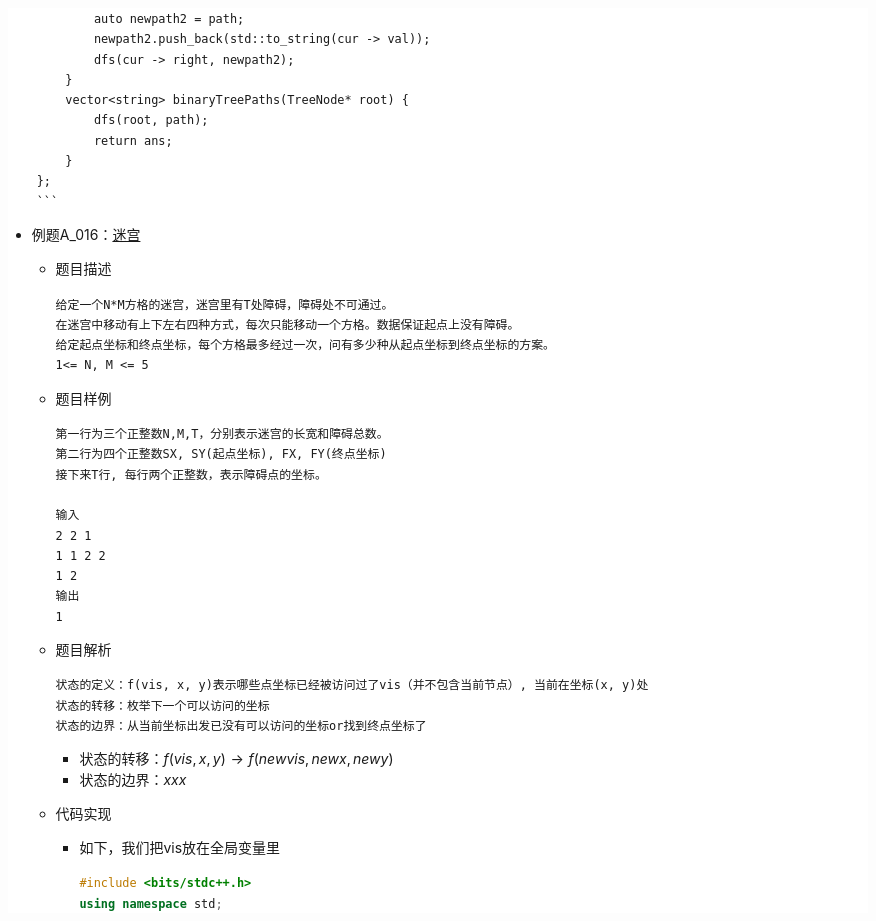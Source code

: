                 auto newpath2 = path;
                newpath2.push_back(std::to_string(cur -> val));
                dfs(cur -> right, newpath2);
            }
            vector<string> binaryTreePaths(TreeNode* root) {
                dfs(root, path);
                return ans;
            }
        };
        ```

        

- 例题A_016：[迷宫](https://www.luogu.com.cn/problem/P1605)

    - 题目描述

        ```
        给定一个N*M方格的迷宫，迷宫里有T处障碍，障碍处不可通过。
        在迷宫中移动有上下左右四种方式，每次只能移动一个方格。数据保证起点上没有障碍。
        给定起点坐标和终点坐标，每个方格最多经过一次，问有多少种从起点坐标到终点坐标的方案。
        1<= N, M <= 5
        ```

    - 题目样例

        ```
        第一行为三个正整数N,M,T，分别表示迷宫的长宽和障碍总数。
        第二行为四个正整数SX, SY(起点坐标), FX, FY(终点坐标) 
        接下来T行, 每行两个正整数，表示障碍点的坐标。
        
        输入
        2 2 1
        1 1 2 2
        1 2
        输出
        1
        ```

    - 题目解析

        ```
        状态的定义：f(vis, x, y)表示哪些点坐标已经被访问过了vis（并不包含当前节点）, 当前在坐标(x, y)处
        状态的转移：枚举下一个可以访问的坐标
        状态的边界：从当前坐标出发已没有可以访问的坐标or找到终点坐标了
        ```

        - 状态的转移：$f(vis, x, y) \rightarrow f(newvis, newx, newy)$
        - 状态的边界：$xxx$

    - 代码实现

        - 如下，我们把vis放在全局变量里

            ```cpp
            #include <bits/stdc++.h>
            using namespace std;
            